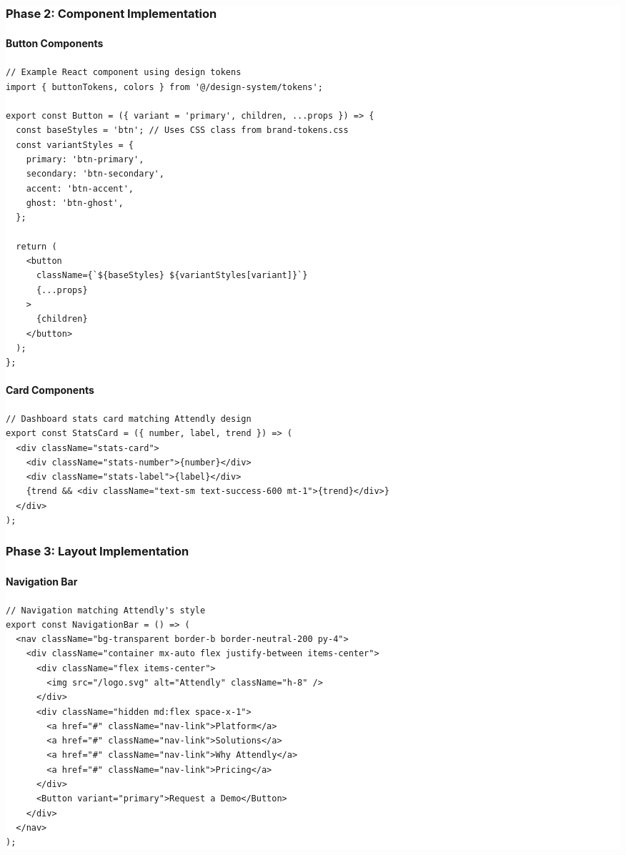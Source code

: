 ### Phase 2: Component Implementation

#### Button Components

```tsx
// Example React component using design tokens
import { buttonTokens, colors } from '@/design-system/tokens';

export const Button = ({ variant = 'primary', children, ...props }) => {
  const baseStyles = 'btn'; // Uses CSS class from brand-tokens.css
  const variantStyles = {
    primary: 'btn-primary',
    secondary: 'btn-secondary',
    accent: 'btn-accent',
    ghost: 'btn-ghost',
  };

  return (
    <button 
      className={`${baseStyles} ${variantStyles[variant]}`}
      {...props}
    >
      {children}
    </button>
  );
};
```

#### Card Components

```tsx
// Dashboard stats card matching Attendly design
export const StatsCard = ({ number, label, trend }) => (
  <div className="stats-card">
    <div className="stats-number">{number}</div>
    <div className="stats-label">{label}</div>
    {trend && <div className="text-sm text-success-600 mt-1">{trend}</div>}
  </div>
);
```

### Phase 3: Layout Implementation

#### Navigation Bar

```tsx
// Navigation matching Attendly's style
export const NavigationBar = () => (
  <nav className="bg-transparent border-b border-neutral-200 py-4">
    <div className="container mx-auto flex justify-between items-center">
      <div className="flex items-center">
        <img src="/logo.svg" alt="Attendly" className="h-8" />
      </div>
      <div className="hidden md:flex space-x-1">
        <a href="#" className="nav-link">Platform</a>
        <a href="#" className="nav-link">Solutions</a>
        <a href="#" className="nav-link">Why Attendly</a>
        <a href="#" className="nav-link">Pricing</a>
      </div>
      <Button variant="primary">Request a Demo</Button>
    </div>
  </nav>
);
```
